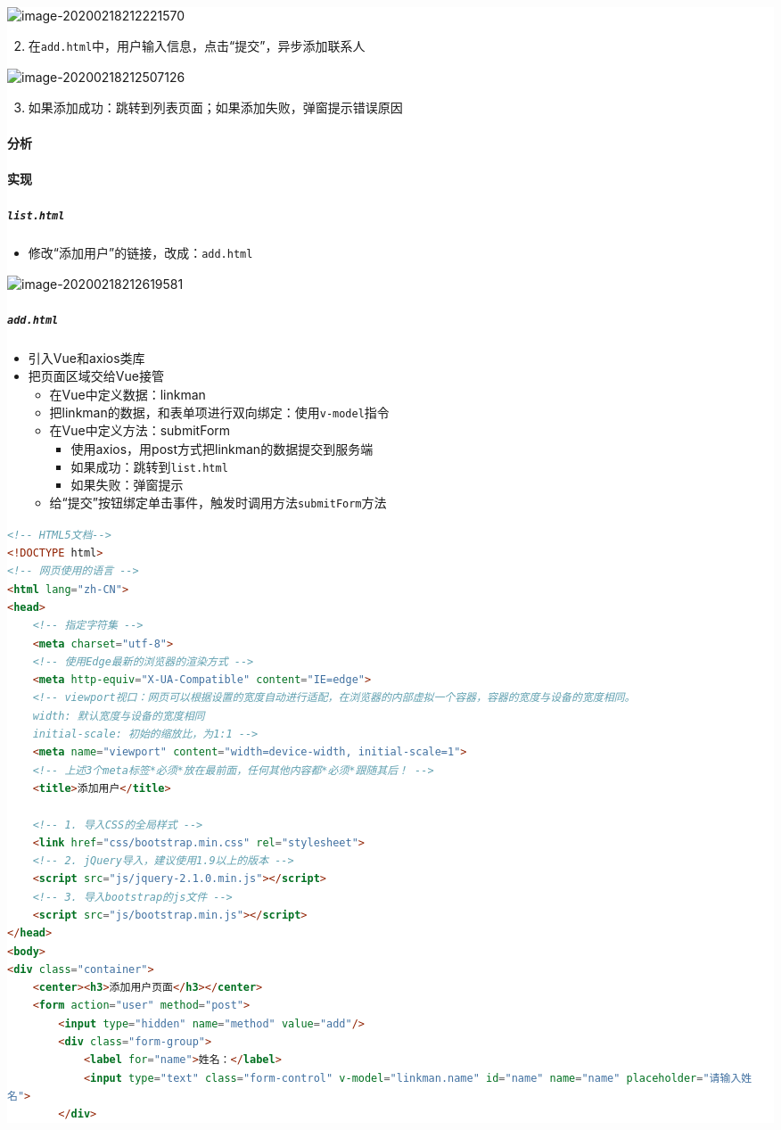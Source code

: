   ![image-20200218212221570](./总img/web11/image-20200218212221570.png)

  2. 在`add.html`中，用户输入信息，点击“提交”，异步添加联系人

  ![image-20200218212507126](./总img/web11/image-20200218212507126.png)

  3. 如果添加成功：跳转到列表页面；如果添加失败，弹窗提示错误原因

#### 分析

#### 实现

##### `list.html`

* 修改“添加用户”的链接，改成：`add.html`

![image-20200218212619581](./总img/web11/image-20200218212619581.png)

##### `add.html`

* 引入Vue和axios类库
* 把页面区域交给Vue接管
  * 在Vue中定义数据：linkman
  * 把linkman的数据，和表单项进行双向绑定：使用`v-model`指令
  * 在Vue中定义方法：submitForm
    * 使用axios，用post方式把linkman的数据提交到服务端
    * 如果成功：跳转到`list.html`
    * 如果失败：弹窗提示
  * 给“提交”按钮绑定单击事件，触发时调用方法`submitForm`方法

```html
<!-- HTML5文档-->
<!DOCTYPE html>
<!-- 网页使用的语言 -->
<html lang="zh-CN">
<head>
    <!-- 指定字符集 -->
    <meta charset="utf-8">
    <!-- 使用Edge最新的浏览器的渲染方式 -->
    <meta http-equiv="X-UA-Compatible" content="IE=edge">
    <!-- viewport视口：网页可以根据设置的宽度自动进行适配，在浏览器的内部虚拟一个容器，容器的宽度与设备的宽度相同。
    width: 默认宽度与设备的宽度相同
    initial-scale: 初始的缩放比，为1:1 -->
    <meta name="viewport" content="width=device-width, initial-scale=1">
    <!-- 上述3个meta标签*必须*放在最前面，任何其他内容都*必须*跟随其后！ -->
    <title>添加用户</title>

    <!-- 1. 导入CSS的全局样式 -->
    <link href="css/bootstrap.min.css" rel="stylesheet">
    <!-- 2. jQuery导入，建议使用1.9以上的版本 -->
    <script src="js/jquery-2.1.0.min.js"></script>
    <!-- 3. 导入bootstrap的js文件 -->
    <script src="js/bootstrap.min.js"></script>
</head>
<body>
<div class="container">
    <center><h3>添加用户页面</h3></center>
    <form action="user" method="post">
        <input type="hidden" name="method" value="add"/>
        <div class="form-group">
            <label for="name">姓名：</label>
            <input type="text" class="form-control" v-model="linkman.name" id="name" name="name" placeholder="请输入姓名">
        </div>

```